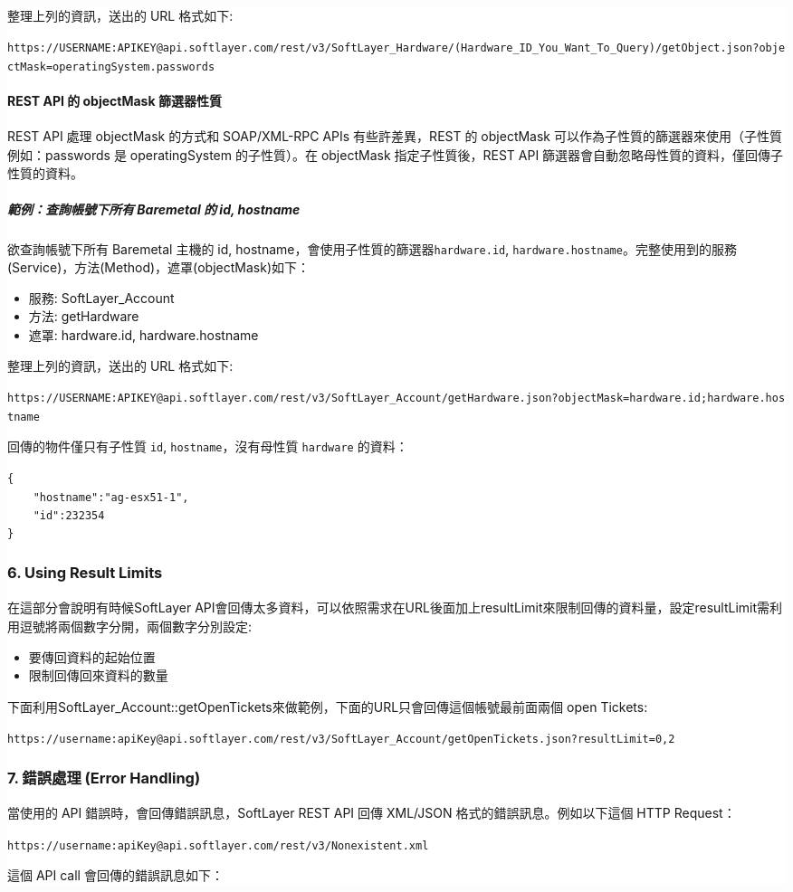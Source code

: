 整理上列的資訊，送出的 URL 格式如下:

```
https://USERNAME:APIKEY@api.softlayer.com/rest/v3/SoftLayer_Hardware/(Hardware_ID_You_Want_To_Query)/getObject.json?objectMask=operatingSystem.passwords
```

#### REST API 的 objectMask 篩選器性質
REST API 處理 objectMask 的方式和 SOAP/XML-RPC APIs 有些許差異，REST 的 objectMask 可以作為子性質的篩選器來使用（子性質例如：passwords 是 operatingSystem 的子性質）。在 objectMask 指定子性質後，REST API 篩選器會自動忽略母性質的資料，僅回傳子性質的資料。

##### 範例：查詢帳號下所有 Baremetal 的 id, hostname

欲查詢帳號下所有 Baremetal 主機的 id, hostname，會使用子性質的篩選器`hardware.id`, `hardware.hostname`。完整使用到的服務(Service)，方法(Method)，遮罩(objectMask)如下：

* 服務: SoftLayer_Account
* 方法: getHardware
* 遮罩: hardware.id, hardware.hostname

整理上列的資訊，送出的 URL 格式如下:

```
https://USERNAME:APIKEY@api.softlayer.com/rest/v3/SoftLayer_Account/getHardware.json?objectMask=hardware.id;hardware.hostname
```

回傳的物件僅只有子性質 `id`, `hostname`，沒有母性質 `hardware` 的資料：

```
{
	"hostname":"ag-esx51-1",
	"id":232354
}
```

### 6. Using Result Limits

在這部分會說明有時候SoftLayer API會回傳太多資料，可以依照需求在URL後面加上resultLimit來限制回傳的資料量，設定resultLimit需利用逗號將兩個數字分開，兩個數字分別設定:
* 要傳回資料的起始位置
* 限制回傳回來資料的數量

下面利用SoftLayer_Account::getOpenTickets來做範例，下面的URL只會回傳這個帳號最前面兩個 open Tickets:
```sh
https://username:apiKey@api.softlayer.com/rest/v3/SoftLayer_Account/getOpenTickets.json?resultLimit=0,2
```

### 7. 錯誤處理 (Error Handling)

當使用的 API 錯誤時，會回傳錯誤訊息，SoftLayer REST API 回傳 XML/JSON 格式的錯誤訊息。例如以下這個 HTTP Request： 

```
https://username:apiKey@api.softlayer.com/rest/v3/Nonexistent.xml
```

這個 API call 會回傳的錯誤訊息如下：
